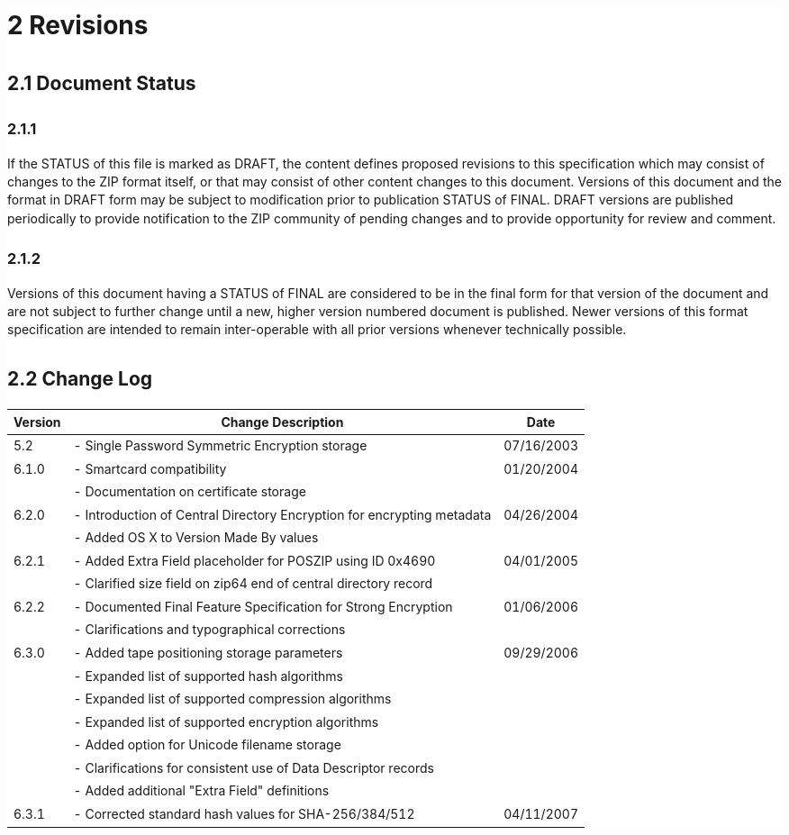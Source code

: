 # 2 Revisions

## 2.1 Document Status

### 2.1.1

If the STATUS of this file is marked as DRAFT, the content defines proposed
revisions to this specification which may consist of changes to the ZIP format
itself, or that may consist of other content changes to this document. Versions
of this document and the format in DRAFT form may be subject to modification
prior to publication STATUS of FINAL. DRAFT versions are published periodically
to provide notification to the ZIP community of pending changes and to provide
opportunity for review and comment.

### 2.1.2

Versions of this document having a STATUS of FINAL are considered to be in the
final form for that version of the document and are not subject to further
change until a new, higher version numbered document is published. Newer
versions of this format specification are intended to remain inter-operable with
all prior versions whenever technically possible.

## 2.2 Change Log



Version | Change Description                                                                                    | Date
------- | ----------------------------------------------------------------------------------------------------- | ----------
5.2     | - Single Password Symmetric Encryption storage                                                        | 07/16/2003
6.1.0   | - Smartcard compatibility                                                                             | 01/20/2004
        | - Documentation on certificate storage                                                                |
6.2.0   | - Introduction of Central Directory Encryption for encrypting metadata                                | 04/26/2004
        | - Added OS X to Version Made By values                                                                |
6.2.1   | - Added Extra Field placeholder for POSZIP using ID 0x4690                                            | 04/01/2005
        | - Clarified size field on zip64 end of central directory record                                       |
6.2.2   | - Documented Final Feature Specification for Strong Encryption                                        | 01/06/2006
        | - Clarifications and typographical corrections                                                        |
6.3.0   | - Added tape positioning storage parameters                                                           | 09/29/2006
        | - Expanded list of supported hash algorithms                                                          |
        | - Expanded list of supported compression algorithms                                                   |
        | - Expanded list of supported encryption algorithms                                                    |
        | - Added option for Unicode filename storage                                                           |
        | - Clarifications for consistent use of Data Descriptor records                                        |
        | - Added additional "Extra Field" definitions                                                          |
6.3.1   | - Corrected standard hash values for SHA-256/384/512                                                  | 04/11/2007